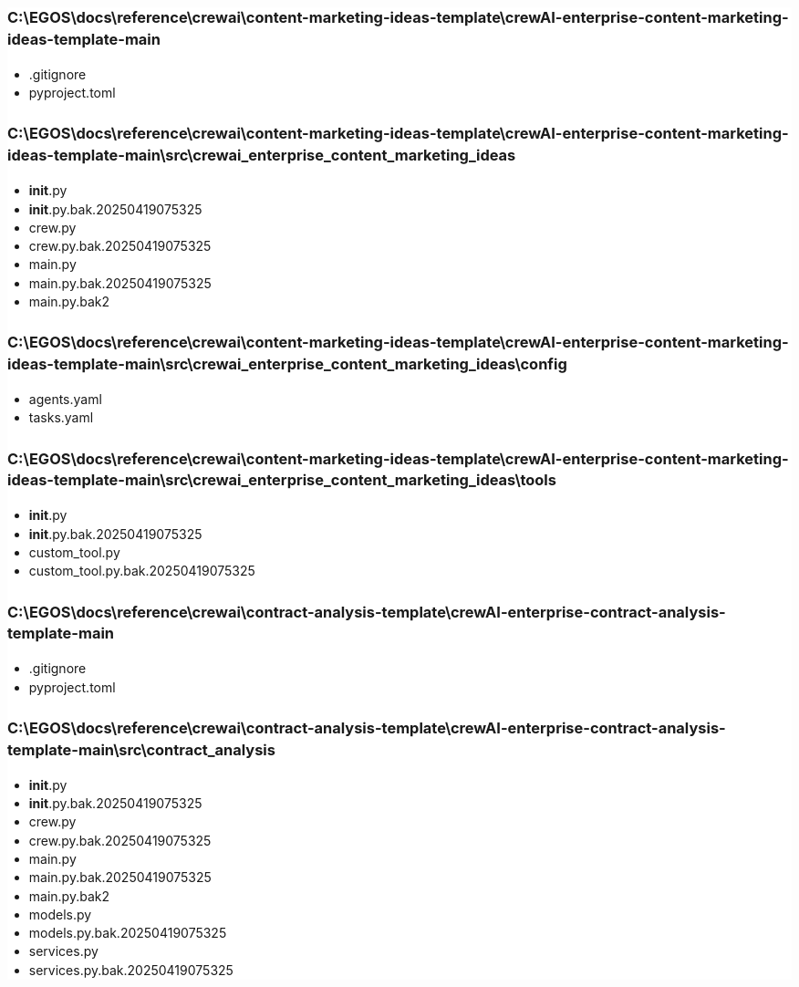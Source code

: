 ### C:\EGOS\docs\reference\crewai\content-marketing-ideas-template\crewAI-enterprise-content-marketing-ideas-template-main

- .gitignore
- pyproject.toml

### C:\EGOS\docs\reference\crewai\content-marketing-ideas-template\crewAI-enterprise-content-marketing-ideas-template-main\src\crewai_enterprise_content_marketing_ideas

- __init__.py
- __init__.py.bak.20250419075325
- crew.py
- crew.py.bak.20250419075325
- main.py
- main.py.bak.20250419075325
- main.py.bak2

### C:\EGOS\docs\reference\crewai\content-marketing-ideas-template\crewAI-enterprise-content-marketing-ideas-template-main\src\crewai_enterprise_content_marketing_ideas\config

- agents.yaml
- tasks.yaml

### C:\EGOS\docs\reference\crewai\content-marketing-ideas-template\crewAI-enterprise-content-marketing-ideas-template-main\src\crewai_enterprise_content_marketing_ideas\tools

- __init__.py
- __init__.py.bak.20250419075325
- custom_tool.py
- custom_tool.py.bak.20250419075325

### C:\EGOS\docs\reference\crewai\contract-analysis-template\crewAI-enterprise-contract-analysis-template-main

- .gitignore
- pyproject.toml

### C:\EGOS\docs\reference\crewai\contract-analysis-template\crewAI-enterprise-contract-analysis-template-main\src\contract_analysis

- __init__.py
- __init__.py.bak.20250419075325
- crew.py
- crew.py.bak.20250419075325
- main.py
- main.py.bak.20250419075325
- main.py.bak2
- models.py
- models.py.bak.20250419075325
- services.py
- services.py.bak.20250419075325

